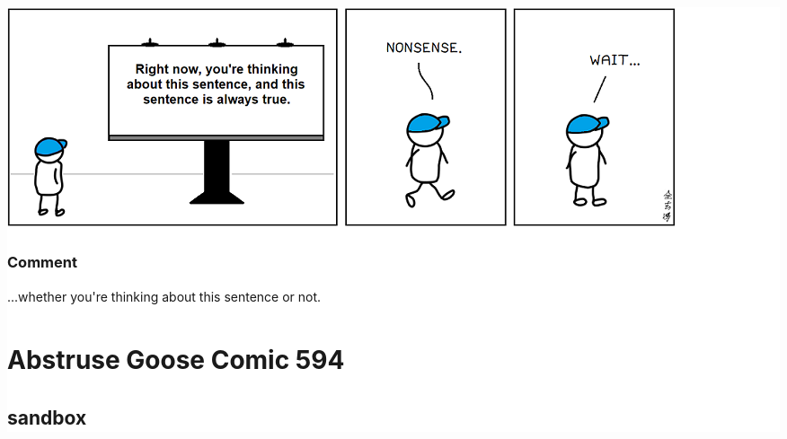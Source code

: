 ![image](i_know_what_youre_doing_right_now.png)
### Comment
...whether you're thinking about this sentence or not.
# Abstruse Goose Comic 594
## sandbox
